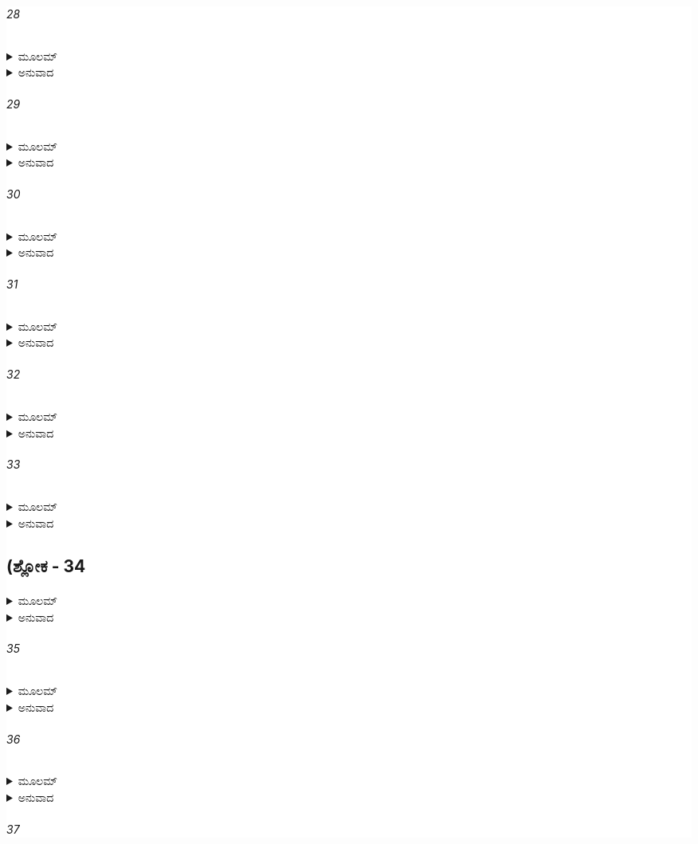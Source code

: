 ###### 28


<details><summary>ಮೂಲಮ್</summary></details>

<details><summary>ಅನುವಾದ</summary></details>

###### 29


<details><summary>ಮೂಲಮ್</summary></details>

<details><summary>ಅನುವಾದ</summary></details>

###### 30


<details><summary>ಮೂಲಮ್</summary></details>

<details><summary>ಅನುವಾದ</summary></details>

###### 31


<details><summary>ಮೂಲಮ್</summary></details>

<details><summary>ಅನುವಾದ</summary></details>

###### 32


<details><summary>ಮೂಲಮ್</summary></details>

<details><summary>ಅನುವಾದ</summary></details>

###### 33


<details><summary>ಮೂಲಮ್</summary></details>

<details><summary>ಅನುವಾದ</summary></details>

## (ಶ್ಲೋಕ - 34


<details><summary>ಮೂಲಮ್</summary></details>

<details><summary>ಅನುವಾದ</summary></details>

###### 35


<details><summary>ಮೂಲಮ್</summary></details>

<details><summary>ಅನುವಾದ</summary></details>

###### 36


<details><summary>ಮೂಲಮ್</summary></details>

<details><summary>ಅನುವಾದ</summary></details>

###### 37

